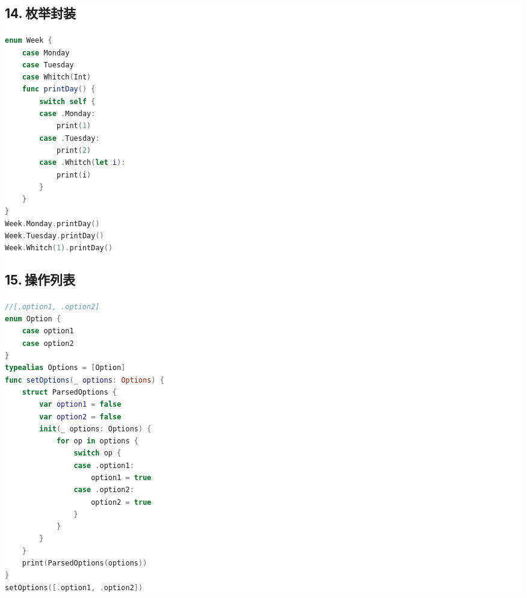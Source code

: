 ## 14. 枚举封装

```swift
enum Week {
    case Monday
    case Tuesday
    case Whitch(Int)
    func printDay() {
        switch self {
        case .Monday:
            print(1)
        case .Tuesday:
            print(2)
        case .Whitch(let i):
            print(i)
        }
    }
}
Week.Monday.printDay()
Week.Tuesday.printDay()
Week.Whitch(1).printDay()
```

## 15. 操作列表

```swift
//[.option1, .option2]
enum Option {
    case option1
    case option2
}
typealias Options = [Option]
func setOptions(_ options: Options) {
    struct ParsedOptions {
        var option1 = false
        var option2 = false
        init(_ options: Options) {
            for op in options {
                switch op {
                case .option1:
                    option1 = true
                case .option2:
                    option2 = true
                }
            }
        }
    }
    print(ParsedOptions(options))
}
setOptions([.option1, .option2])
```
